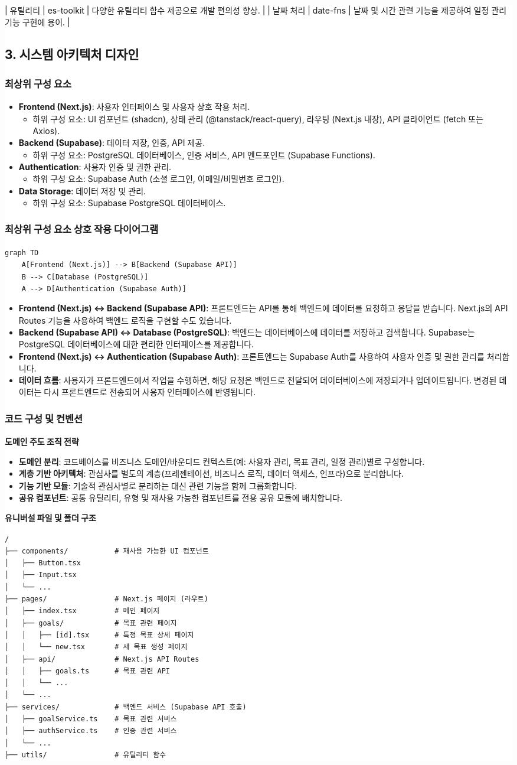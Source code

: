 | 유틸리티           | es-toolkit                  | 다양한 유틸리티 함수 제공으로 개발 편의성 향상.                                                                                                                                                                                                                                                                                                                                                                                                                                                                                                                        |
| 날짜 처리          | date-fns                    | 날짜 및 시간 관련 기능을 제공하여 일정 관리 기능 구현에 용이.                                                                                                                                                                                                                                                                                                                                                                                                                                                                                                        |

## 3. 시스템 아키텍처 디자인

### 최상위 구성 요소
- **Frontend (Next.js)**: 사용자 인터페이스 및 사용자 상호 작용 처리.
    - 하위 구성 요소: UI 컴포넌트 (shadcn), 상태 관리 (@tanstack/react-query), 라우팅 (Next.js 내장), API 클라이언트 (fetch 또는 Axios).
- **Backend (Supabase)**: 데이터 저장, 인증, API 제공.
    - 하위 구성 요소: PostgreSQL 데이터베이스, 인증 서비스, API 엔드포인트 (Supabase Functions).
- **Authentication**: 사용자 인증 및 권한 관리.
    - 하위 구성 요소: Supabase Auth (소셜 로그인, 이메일/비밀번호 로그인).
- **Data Storage**: 데이터 저장 및 관리.
    - 하위 구성 요소: Supabase PostgreSQL 데이터베이스.

### 최상위 구성 요소 상호 작용 다이어그램

```mermaid
graph TD
    A[Frontend (Next.js)] --> B[Backend (Supabase API)]
    B --> C[Database (PostgreSQL)]
    A --> D[Authentication (Supabase Auth)]
```

- **Frontend (Next.js) <-> Backend (Supabase API)**: 프론트엔드는 API를 통해 백엔드에 데이터를 요청하고 응답을 받습니다. Next.js의 API Routes 기능을 사용하여 백엔드 로직을 구현할 수도 있습니다.
- **Backend (Supabase API) <-> Database (PostgreSQL)**: 백엔드는 데이터베이스에 데이터를 저장하고 검색합니다. Supabase는 PostgreSQL 데이터베이스에 대한 편리한 인터페이스를 제공합니다.
- **Frontend (Next.js) <-> Authentication (Supabase Auth)**: 프론트엔드는 Supabase Auth를 사용하여 사용자 인증 및 권한 관리를 처리합니다.
- **데이터 흐름**: 사용자가 프론트엔드에서 작업을 수행하면, 해당 요청은 백엔드로 전달되어 데이터베이스에 저장되거나 업데이트됩니다. 변경된 데이터는 다시 프론트엔드로 전송되어 사용자 인터페이스에 반영됩니다.

### 코드 구성 및 컨벤션

**도메인 주도 조직 전략**
- **도메인 분리**: 코드베이스를 비즈니스 도메인/바운디드 컨텍스트(예: 사용자 관리, 목표 관리, 일정 관리)별로 구성합니다.
- **계층 기반 아키텍처**: 관심사를 별도의 계층(프레젠테이션, 비즈니스 로직, 데이터 액세스, 인프라)으로 분리합니다.
- **기능 기반 모듈**: 기술적 관심사별로 분리하는 대신 관련 기능을 함께 그룹화합니다.
- **공유 컴포넌트**: 공통 유틸리티, 유형 및 재사용 가능한 컴포넌트를 전용 공유 모듈에 배치합니다.

**유니버설 파일 및 폴더 구조**
```
/
├── components/           # 재사용 가능한 UI 컴포넌트
│   ├── Button.tsx
│   ├── Input.tsx
│   └── ...
├── pages/                # Next.js 페이지 (라우트)
│   ├── index.tsx         # 메인 페이지
│   ├── goals/            # 목표 관련 페이지
│   │   ├── [id].tsx      # 특정 목표 상세 페이지
│   │   └── new.tsx       # 새 목표 생성 페이지
│   ├── api/              # Next.js API Routes
│   │   ├── goals.ts      # 목표 관련 API
│   │   └── ...
│   └── ...
├── services/             # 백엔드 서비스 (Supabase API 호출)
│   ├── goalService.ts    # 목표 관련 서비스
│   ├── authService.ts    # 인증 관련 서비스
│   └── ...
├── utils/                # 유틸리티 함수
```
